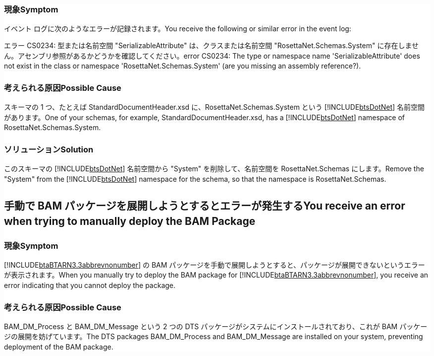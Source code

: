 ### <a name="symptom"></a><span data-ttu-id="8e63b-203">現象</span><span class="sxs-lookup"><span data-stu-id="8e63b-203">Symptom</span></span>  
 <span data-ttu-id="8e63b-204">イベント ログに次のようなエラーが記録されます。</span><span class="sxs-lookup"><span data-stu-id="8e63b-204">You receive the following or similar error in the event log:</span></span>  
  
 <span data-ttu-id="8e63b-205">エラー CS0234: 型または名前空間 "SerializableAttribute" は、クラスまたは名前空間 "RosettaNet.Schemas.System" に存在しません。アセンブリ参照があるかどうかを確認してください。</span><span class="sxs-lookup"><span data-stu-id="8e63b-205">error CS0234: The type or namespace name 'SerializableAttribute' does not exist in the class or namespace 'RosettaNet.Schemas.System' (are you missing an assembly reference?).</span></span>  
  
### <a name="possible-cause"></a><span data-ttu-id="8e63b-206">考えられる原因</span><span class="sxs-lookup"><span data-stu-id="8e63b-206">Possible Cause</span></span>  
 <span data-ttu-id="8e63b-207">スキーマの 1 つ、たとえば StandardDocumentHeader.xsd に、RosettaNet.Schemas.System という [!INCLUDE[btsDotNet](../../includes/btsdotnet-md.md)] 名前空間があります。</span><span class="sxs-lookup"><span data-stu-id="8e63b-207">One of your schemas, for example, StandardDocumentHeader.xsd, has a [!INCLUDE[btsDotNet](../../includes/btsdotnet-md.md)] namespace of RosettaNet.Schemas.System.</span></span>  
  
### <a name="solution"></a><span data-ttu-id="8e63b-208">ソリューション</span><span class="sxs-lookup"><span data-stu-id="8e63b-208">Solution</span></span>  
 <span data-ttu-id="8e63b-209">このスキーマの [!INCLUDE[btsDotNet](../../includes/btsdotnet-md.md)] 名前空間から "System" を削除して、名前空間を RosettaNet.Schemas にします。</span><span class="sxs-lookup"><span data-stu-id="8e63b-209">Remove the "System" from the [!INCLUDE[btsDotNet](../../includes/btsdotnet-md.md)] namespace for the schema, so that the namespace is RosettaNet.Schemas.</span></span>  
  
## <a name="you-receive-an-error-when-trying-to-manually-deploy-the-bam-package"></a><span data-ttu-id="8e63b-210">手動で BAM パッケージを展開しようとするとエラーが発生する</span><span class="sxs-lookup"><span data-stu-id="8e63b-210">You receive an error when trying to manually deploy the BAM Package</span></span>  
  
### <a name="symptom"></a><span data-ttu-id="8e63b-211">現象</span><span class="sxs-lookup"><span data-stu-id="8e63b-211">Symptom</span></span>  
 <span data-ttu-id="8e63b-212">[!INCLUDE[btaBTARN3.3abbrevnonumber](../../includes/btabtarn3-3abbrevnonumber-md.md)] の BAM パッケージを手動で展開しようとすると、パッケージが展開できないというエラーが表示されます。</span><span class="sxs-lookup"><span data-stu-id="8e63b-212">When you manually try to deploy the BAM package for [!INCLUDE[btaBTARN3.3abbrevnonumber](../../includes/btabtarn3-3abbrevnonumber-md.md)], you receive an error indicating that you cannot deploy the package.</span></span>  
  
### <a name="possible-cause"></a><span data-ttu-id="8e63b-213">考えられる原因</span><span class="sxs-lookup"><span data-stu-id="8e63b-213">Possible Cause</span></span>  
 <span data-ttu-id="8e63b-214">BAM_DM_Process と BAM_DM_Message という 2 つの DTS パッケージがシステムにインストールされており、これが BAM パッケージの展開を妨げています。</span><span class="sxs-lookup"><span data-stu-id="8e63b-214">The DTS packages BAM_DM_Process and BAM_DM_Message are installed on your system, preventing deployment of the BAM package.</span></span>  
  